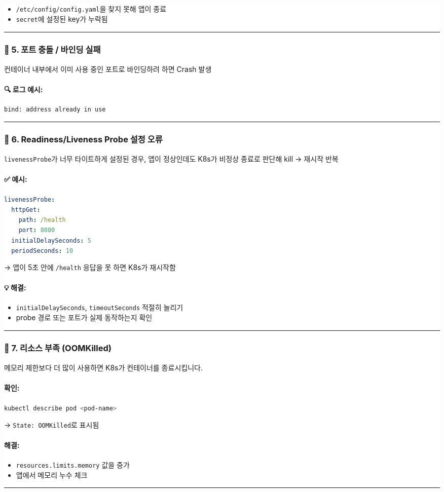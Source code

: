 - `/etc/config/config.yaml`을 찾지 못해 앱이 종료
- `secret`에 설정된 key가 누락됨

---

### 🔹 5. 포트 충돌 / 바인딩 실패

컨테이너 내부에서 이미 사용 중인 포트로 바인딩하려 하면 Crash 발생

#### 🔍 로그 예시:

```bash
bind: address already in use
```

---

### 🔹 6. Readiness/Liveness Probe 설정 오류

`livenessProbe`가 너무 타이트하게 설정된 경우, 앱이 정상인데도 K8s가 비정상 종료로 판단해 kill → 재시작 반복

#### ✅ 예시:

```yaml
livenessProbe:
  httpGet:
    path: /health
    port: 8080
  initialDelaySeconds: 5
  periodSeconds: 10
```

→ 앱이 5초 안에 `/health` 응답을 못 하면 K8s가 재시작함

#### 💡 해결:

- `initialDelaySeconds`, `timeoutSeconds` 적절히 늘리기
- probe 경로 또는 포트가 실제 동작하는지 확인

---

### 🔹 7. 리소스 부족 (OOMKilled)

메모리 제한보다 더 많이 사용하면 K8s가 컨테이너를 종료시킵니다.

#### 확인:

```bash
kubectl describe pod <pod-name>
```

→ `State: OOMKilled`로 표시됨

#### 해결:

- `resources.limits.memory` 값을 증가
- 앱에서 메모리 누수 체크

---
